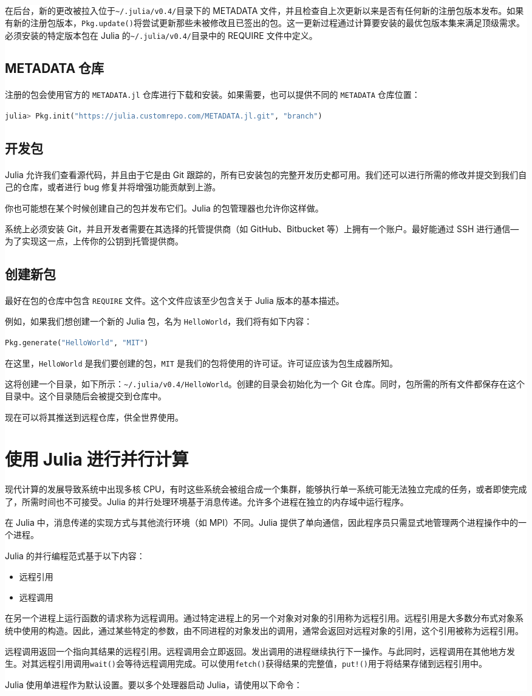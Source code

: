 在后台，新的更改被拉入位于`~/.julia/v0.4/`目录下的 METADATA 文件，并且检查自上次更新以来是否有任何新的注册包版本发布。如果有新的注册包版本，`Pkg.update()`将尝试更新那些未被修改且已签出的包。这一更新过程通过计算要安装的最优包版本集来满足顶级需求。必须安装的特定版本包在 Julia 的`~/.julia/v0.4/`目录中的 REQUIRE 文件中定义。

## METADATA 仓库

注册的包会使用官方的 `METADATA.jl` 仓库进行下载和安装。如果需要，也可以提供不同的 `METADATA` 仓库位置：

```py
julia> Pkg.init("https://julia.customrepo.com/METADATA.jl.git", "branch") 

```

## 开发包

Julia 允许我们查看源代码，并且由于它是由 Git 跟踪的，所有已安装包的完整开发历史都可用。我们还可以进行所需的修改并提交到我们自己的仓库，或者进行 bug 修复并将增强功能贡献到上游。

你也可能想在某个时候创建自己的包并发布它们。Julia 的包管理器也允许你这样做。

系统上必须安装 Git，并且开发者需要在其选择的托管提供商（如 GitHub、Bitbucket 等）上拥有一个账户。最好能通过 SSH 进行通信—为了实现这一点，上传你的公钥到托管提供商。

## 创建新包

最好在包的仓库中包含 `REQUIRE` 文件。这个文件应该至少包含关于 Julia 版本的基本描述。

例如，如果我们想创建一个新的 Julia 包，名为 `HelloWorld`，我们将有如下内容：

```py
Pkg.generate("HelloWorld", "MIT") 

```

在这里，`HelloWorld` 是我们要创建的包，`MIT` 是我们的包将使用的许可证。许可证应该为包生成器所知。

这将创建一个目录，如下所示：`~/.julia/v0.4/HelloWorld`。创建的目录会初始化为一个 Git 仓库。同时，包所需的所有文件都保存在这个目录中。这个目录随后会被提交到仓库中。

现在可以将其推送到远程仓库，供全世界使用。

# 使用 Julia 进行并行计算

现代计算的发展导致系统中出现多核 CPU，有时这些系统会被组合成一个集群，能够执行单一系统可能无法独立完成的任务，或者即使完成了，所需时间也不可接受。Julia 的并行处理环境基于消息传递。允许多个进程在独立的内存域中运行程序。

在 Julia 中，消息传递的实现方式与其他流行环境（如 MPI）不同。Julia 提供了单向通信，因此程序员只需显式地管理两个进程操作中的一个进程。

Julia 的并行编程范式基于以下内容：

+   远程引用

+   远程调用

在另一个进程上运行函数的请求称为远程调用。通过特定进程上的另一个对象对对象的引用称为远程引用。远程引用是大多数分布式对象系统中使用的构造。因此，通过某些特定的参数，由不同进程的对象发出的调用，通常会返回对远程对象的引用，这个引用被称为远程引用。

远程调用返回一个指向其结果的远程引用。远程调用会立即返回。发出调用的进程继续执行下一操作。与此同时，远程调用在其他地方发生。对其远程引用调用`wait()`会等待远程调用完成。可以使用`fetch()`获得结果的完整值，`put!()`用于将结果存储到远程引用中。

Julia 使用单进程作为默认设置。要以多个处理器启动 Julia，请使用以下命令：
